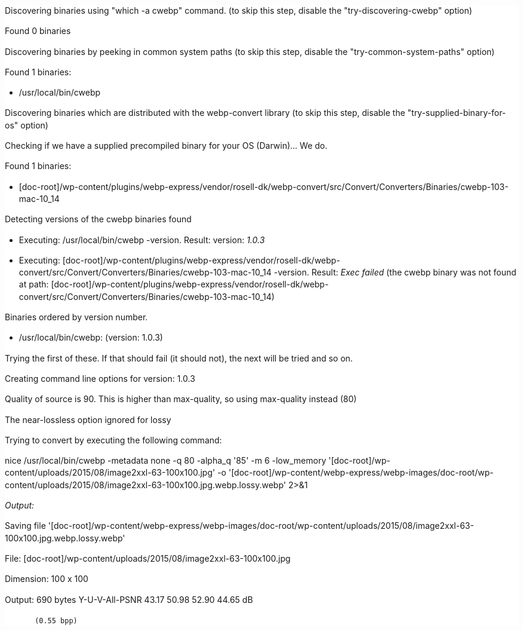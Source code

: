 Discovering binaries using "which -a cwebp" command. (to skip this step, disable the "try-discovering-cwebp" option)

Found 0 binaries

Discovering binaries by peeking in common system paths (to skip this step, disable the "try-common-system-paths" option)

Found 1 binaries: 

- /usr/local/bin/cwebp

Discovering binaries which are distributed with the webp-convert library (to skip this step, disable the "try-supplied-binary-for-os" option)

Checking if we have a supplied precompiled binary for your OS (Darwin)... We do.

Found 1 binaries: 

- [doc-root]/wp-content/plugins/webp-express/vendor/rosell-dk/webp-convert/src/Convert/Converters/Binaries/cwebp-103-mac-10_14

Detecting versions of the cwebp binaries found

- Executing: /usr/local/bin/cwebp -version. Result: version: *1.0.3*

- Executing: [doc-root]/wp-content/plugins/webp-express/vendor/rosell-dk/webp-convert/src/Convert/Converters/Binaries/cwebp-103-mac-10_14 -version. Result: *Exec failed* (the cwebp binary was not found at path: [doc-root]/wp-content/plugins/webp-express/vendor/rosell-dk/webp-convert/src/Convert/Converters/Binaries/cwebp-103-mac-10_14)

Binaries ordered by version number.

- /usr/local/bin/cwebp: (version: 1.0.3)

Trying the first of these. If that should fail (it should not), the next will be tried and so on.

Creating command line options for version: 1.0.3

Quality of source is 90. This is higher than max-quality, so using max-quality instead (80)

The near-lossless option ignored for lossy

Trying to convert by executing the following command:

nice /usr/local/bin/cwebp -metadata none -q 80 -alpha_q '85' -m 6 -low_memory '[doc-root]/wp-content/uploads/2015/08/image2xxl-63-100x100.jpg' -o '[doc-root]/wp-content/webp-express/webp-images/doc-root/wp-content/uploads/2015/08/image2xxl-63-100x100.jpg.webp.lossy.webp' 2>&1


*Output:* 

Saving file '[doc-root]/wp-content/webp-express/webp-images/doc-root/wp-content/uploads/2015/08/image2xxl-63-100x100.jpg.webp.lossy.webp'

File:      [doc-root]/wp-content/uploads/2015/08/image2xxl-63-100x100.jpg

Dimension: 100 x 100

Output:    690 bytes Y-U-V-All-PSNR 43.17 50.98 52.90   44.65 dB

           (0.55 bpp)
